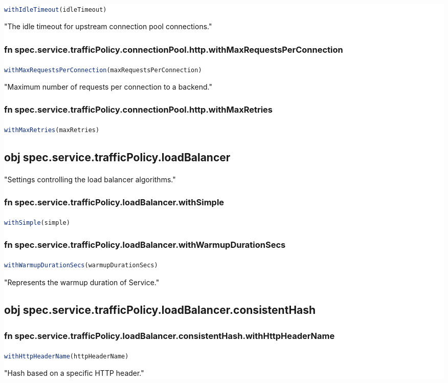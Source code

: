 ```ts
withIdleTimeout(idleTimeout)
```

"The idle timeout for upstream connection pool connections."

### fn spec.service.trafficPolicy.connectionPool.http.withMaxRequestsPerConnection

```ts
withMaxRequestsPerConnection(maxRequestsPerConnection)
```

"Maximum number of requests per connection to a backend."

### fn spec.service.trafficPolicy.connectionPool.http.withMaxRetries

```ts
withMaxRetries(maxRetries)
```



## obj spec.service.trafficPolicy.loadBalancer

"Settings controlling the load balancer algorithms."

### fn spec.service.trafficPolicy.loadBalancer.withSimple

```ts
withSimple(simple)
```



### fn spec.service.trafficPolicy.loadBalancer.withWarmupDurationSecs

```ts
withWarmupDurationSecs(warmupDurationSecs)
```

"Represents the warmup duration of Service."

## obj spec.service.trafficPolicy.loadBalancer.consistentHash



### fn spec.service.trafficPolicy.loadBalancer.consistentHash.withHttpHeaderName

```ts
withHttpHeaderName(httpHeaderName)
```

"Hash based on a specific HTTP header."
